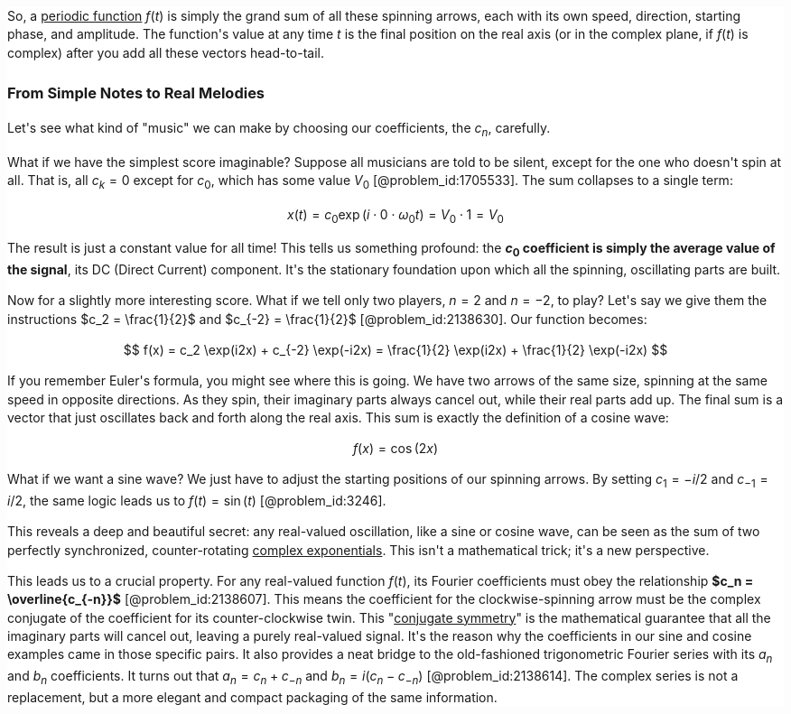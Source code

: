 So, a [periodic function](@article_id:197455) $f(t)$ is simply the grand sum of all these spinning arrows, each with its own speed, direction, starting phase, and amplitude. The function's value at any time $t$ is the final position on the real axis (or in the complex plane, if $f(t)$ is complex) after you add all these vectors head-to-tail.

### From Simple Notes to Real Melodies

Let's see what kind of "music" we can make by choosing our coefficients, the $c_n$, carefully.

What if we have the simplest score imaginable? Suppose all musicians are told to be silent, except for the one who doesn't spin at all. That is, all $c_k = 0$ except for $c_0$, which has some value $V_0$ [@problem_id:1705533]. The sum collapses to a single term:

$$
x(t) = c_0 \exp(i \cdot 0 \cdot \omega_0 t) = V_0 \cdot 1 = V_0
$$

The result is just a constant value for all time! This tells us something profound: the **$c_0$ coefficient is simply the average value of the signal**, its DC (Direct Current) component. It's the stationary foundation upon which all the spinning, oscillating parts are built.

Now for a slightly more interesting score. What if we tell only two players, $n=2$ and $n=-2$, to play? Let's say we give them the instructions $c_2 = \frac{1}{2}$ and $c_{-2} = \frac{1}{2}$ [@problem_id:2138630]. Our function becomes:

$$
f(x) = c_2 \exp(i2x) + c_{-2} \exp(-i2x) = \frac{1}{2} \exp(i2x) + \frac{1}{2} \exp(-i2x)
$$

If you remember Euler's formula, you might see where this is going. We have two arrows of the same size, spinning at the same speed in opposite directions. As they spin, their imaginary parts always cancel out, while their real parts add up. The final sum is a vector that just oscillates back and forth along the real axis. This sum is exactly the definition of a cosine wave:

$$
f(x) = \cos(2x)
$$

What if we want a sine wave? We just have to adjust the starting positions of our spinning arrows. By setting $c_1 = -i/2$ and $c_{-1} = i/2$, the same logic leads us to $f(t) = \sin(t)$ [@problem_id:3246].

This reveals a deep and beautiful secret: any real-valued oscillation, like a sine or cosine wave, can be seen as the sum of two perfectly synchronized, counter-rotating [complex exponentials](@article_id:197674). This isn't a mathematical trick; it's a new perspective.

This leads us to a crucial property. For any real-valued function $f(t)$, its Fourier coefficients must obey the relationship **$c_n = \overline{c_{-n}}$** [@problem_id:2138607]. This means the coefficient for the clockwise-spinning arrow must be the complex conjugate of the coefficient for its counter-clockwise twin. This "[conjugate symmetry](@article_id:143637)" is the mathematical guarantee that all the imaginary parts will cancel out, leaving a purely real-valued signal. It's the reason why the coefficients in our sine and cosine examples came in those specific pairs. It also provides a neat bridge to the old-fashioned trigonometric Fourier series with its $a_n$ and $b_n$ coefficients. It turns out that $a_n = c_n + c_{-n}$ and $b_n = i(c_n - c_{-n})$ [@problem_id:2138614]. The complex series is not a replacement, but a more elegant and compact packaging of the same information.
